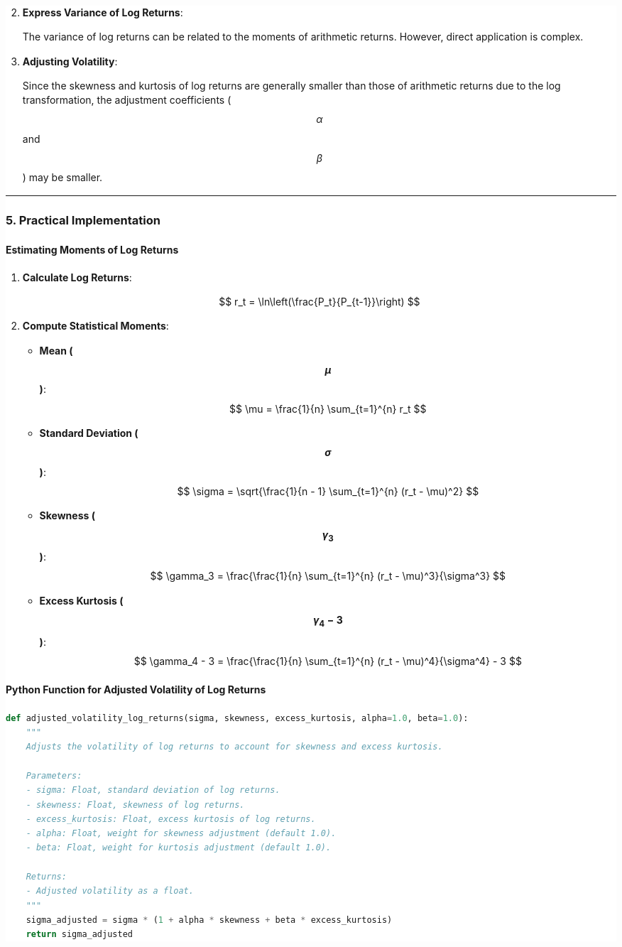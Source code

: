 2. **Express Variance of Log Returns**:

   The variance of log returns can be related to the moments of arithmetic returns. However, direct application is complex.

3. **Adjusting Volatility**:

   Since the skewness and kurtosis of log returns are generally smaller than those of arithmetic returns due to the log transformation, the adjustment coefficients ($$ \alpha $$ and $$ \beta $$) may be smaller.

---

### **5. Practical Implementation**

#### **Estimating Moments of Log Returns**

1. **Calculate Log Returns**:

   $$
   r_t = \ln\left(\frac{P_t}{P_{t-1}}\right)
   $$

2. **Compute Statistical Moments**:

   - **Mean ($$ \mu $$)**:
     $$
     \mu = \frac{1}{n} \sum_{t=1}^{n} r_t
     $$

   - **Standard Deviation ($$ \sigma $$)**:
     $$
     \sigma = \sqrt{\frac{1}{n - 1} \sum_{t=1}^{n} (r_t - \mu)^2}
     $$

   - **Skewness ($$ \gamma_3 $$)**:
     $$
     \gamma_3 = \frac{\frac{1}{n} \sum_{t=1}^{n} (r_t - \mu)^3}{\sigma^3}
     $$

   - **Excess Kurtosis ($$ \gamma_4 - 3 $$)**:
     $$
     \gamma_4 - 3 = \frac{\frac{1}{n} \sum_{t=1}^{n} (r_t - \mu)^4}{\sigma^4} - 3
     $$

#### **Python Function for Adjusted Volatility of Log Returns**

```python
def adjusted_volatility_log_returns(sigma, skewness, excess_kurtosis, alpha=1.0, beta=1.0):
    """
    Adjusts the volatility of log returns to account for skewness and excess kurtosis.
    
    Parameters:
    - sigma: Float, standard deviation of log returns.
    - skewness: Float, skewness of log returns.
    - excess_kurtosis: Float, excess kurtosis of log returns.
    - alpha: Float, weight for skewness adjustment (default 1.0).
    - beta: Float, weight for kurtosis adjustment (default 1.0).
    
    Returns:
    - Adjusted volatility as a float.
    """
    sigma_adjusted = sigma * (1 + alpha * skewness + beta * excess_kurtosis)
    return sigma_adjusted
```
